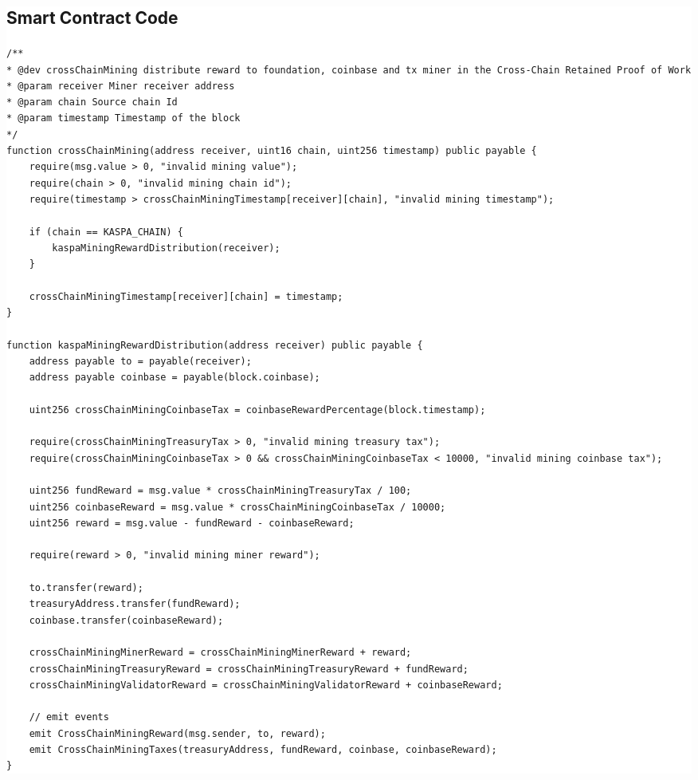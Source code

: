 ## Smart Contract Code
```solidity
/** 
* @dev crossChainMining distribute reward to foundation, coinbase and tx miner in the Cross-Chain Retained Proof of Work
* @param receiver Miner receiver address
* @param chain Source chain Id
* @param timestamp Timestamp of the block
*/
function crossChainMining(address receiver, uint16 chain, uint256 timestamp) public payable {
    require(msg.value > 0, "invalid mining value");
    require(chain > 0, "invalid mining chain id");
    require(timestamp > crossChainMiningTimestamp[receiver][chain], "invalid mining timestamp");
    
    if (chain == KASPA_CHAIN) {
        kaspaMiningRewardDistribution(receiver);
    }

    crossChainMiningTimestamp[receiver][chain] = timestamp;
}

function kaspaMiningRewardDistribution(address receiver) public payable {
    address payable to = payable(receiver);
    address payable coinbase = payable(block.coinbase);

    uint256 crossChainMiningCoinbaseTax = coinbaseRewardPercentage(block.timestamp);

    require(crossChainMiningTreasuryTax > 0, "invalid mining treasury tax");
    require(crossChainMiningCoinbaseTax > 0 && crossChainMiningCoinbaseTax < 10000, "invalid mining coinbase tax");

    uint256 fundReward = msg.value * crossChainMiningTreasuryTax / 100;
    uint256 coinbaseReward = msg.value * crossChainMiningCoinbaseTax / 10000;
    uint256 reward = msg.value - fundReward - coinbaseReward;
    
    require(reward > 0, "invalid mining miner reward");

    to.transfer(reward);
    treasuryAddress.transfer(fundReward);
    coinbase.transfer(coinbaseReward);

    crossChainMiningMinerReward = crossChainMiningMinerReward + reward;
    crossChainMiningTreasuryReward = crossChainMiningTreasuryReward + fundReward;
    crossChainMiningValidatorReward = crossChainMiningValidatorReward + coinbaseReward;

    // emit events
    emit CrossChainMiningReward(msg.sender, to, reward);
    emit CrossChainMiningTaxes(treasuryAddress, fundReward, coinbase, coinbaseReward);
}
```
